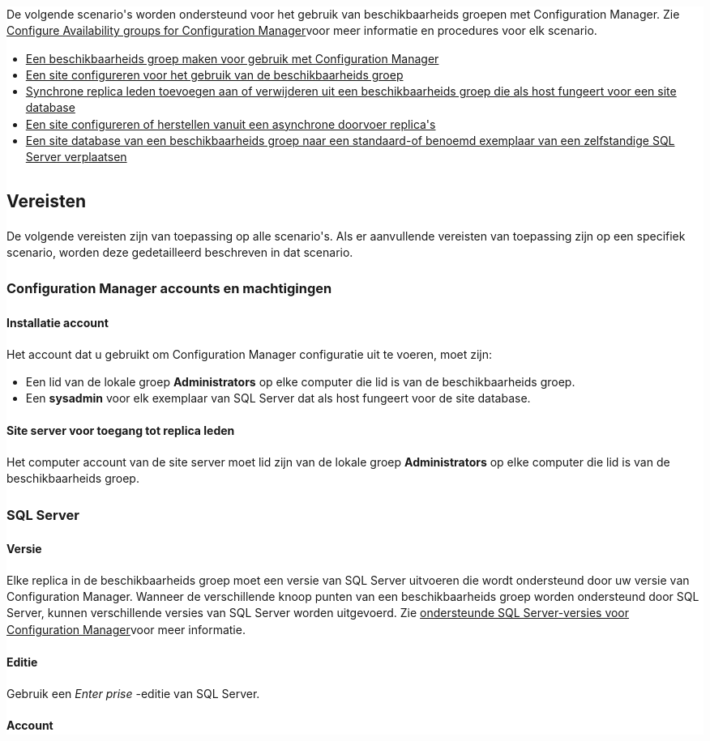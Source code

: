 De volgende scenario's worden ondersteund voor het gebruik van beschikbaarheids groepen met Configuration Manager. Zie [Configure Availability groups for Configuration Manager](configure-aoag.md)voor meer informatie en procedures voor elk scenario.

- [Een beschikbaarheids groep maken voor gebruik met Configuration Manager](configure-aoag.md#bkmk_create)  
- [Een site configureren voor het gebruik van de beschikbaarheids groep](configure-aoag.md#bkmk_configure)  
- [Synchrone replica leden toevoegen aan of verwijderen uit een beschikbaarheids groep die als host fungeert voor een site database](configure-aoag.md#bkmk_sync)  
- [Een site configureren of herstellen vanuit een asynchrone doorvoer replica's](configure-aoag.md#bkmk_async)  
- [Een site database van een beschikbaarheids groep naar een standaard-of benoemd exemplaar van een zelfstandige SQL Server verplaatsen](configure-aoag.md#bkmk_stop)  


## <a name="prerequisites"></a>Vereisten

De volgende vereisten zijn van toepassing op alle scenario's. Als er aanvullende vereisten van toepassing zijn op een specifiek scenario, worden deze gedetailleerd beschreven in dat scenario.

### <a name="configuration-manager-accounts-and-permissions"></a>Configuration Manager accounts en machtigingen

#### <a name="installation-account"></a>Installatie account

Het account dat u gebruikt om Configuration Manager configuratie uit te voeren, moet zijn:

- Een lid van de lokale groep **Administrators** op elke computer die lid is van de beschikbaarheids groep.
- Een **sysadmin** voor elk exemplaar van SQL Server dat als host fungeert voor de site database.

#### <a name="site-server-to-replica-member-access"></a>Site server voor toegang tot replica leden

Het computer account van de site server moet lid zijn van de lokale groep **Administrators** op elke computer die lid is van de beschikbaarheids groep.

### <a name="sql-server"></a>SQL Server

#### <a name="version"></a>Versie

Elke replica in de beschikbaarheids groep moet een versie van SQL Server uitvoeren die wordt ondersteund door uw versie van Configuration Manager. Wanneer de verschillende knoop punten van een beschikbaarheids groep worden ondersteund door SQL Server, kunnen verschillende versies van SQL Server worden uitgevoerd. Zie [ondersteunde SQL Server-versies voor Configuration Manager](../../../plan-design/configs/support-for-sql-server-versions.md)voor meer informatie.

#### <a name="edition"></a>Editie

Gebruik een *Enter prise* -editie van SQL Server.

#### <a name="account"></a>Account
